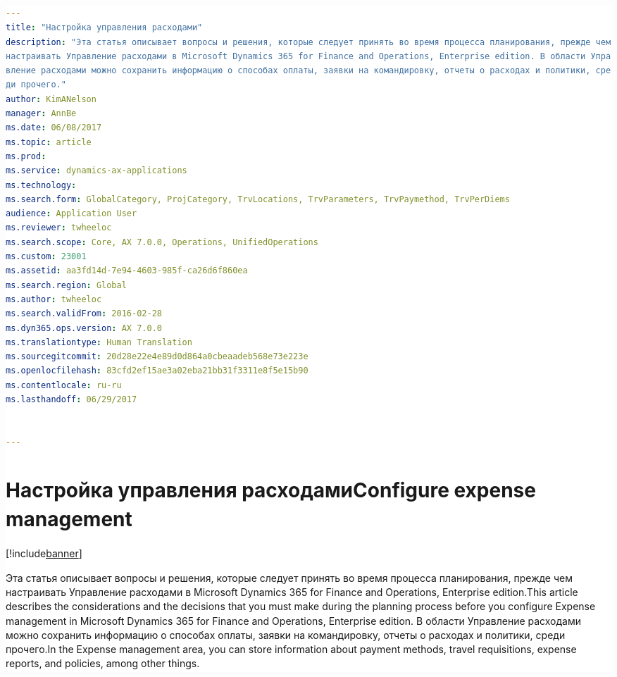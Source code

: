 ```yaml
---
title: "Настройка управления расходами"
description: "Эта статья описывает вопросы и решения, которые следует принять во время процесса планирования, прежде чем настраивать Управление расходами в Microsoft Dynamics 365 for Finance and Operations, Enterprise edition. В области Управление расходами можно сохранить информацию о способах оплаты, заявки на командировку, отчеты о расходах и политики, среди прочего."
author: KimANelson
manager: AnnBe
ms.date: 06/08/2017
ms.topic: article
ms.prod: 
ms.service: dynamics-ax-applications
ms.technology: 
ms.search.form: GlobalCategory, ProjCategory, TrvLocations, TrvParameters, TrvPaymethod, TrvPerDiems
audience: Application User
ms.reviewer: twheeloc
ms.search.scope: Core, AX 7.0.0, Operations, UnifiedOperations
ms.custom: 23001
ms.assetid: aa3fd14d-7e94-4603-985f-ca26d6f860ea
ms.search.region: Global
ms.author: twheeloc
ms.search.validFrom: 2016-02-28
ms.dyn365.ops.version: AX 7.0.0
ms.translationtype: Human Translation
ms.sourcegitcommit: 20d28e22e4e89d0d864a0cbeaadeb568e73e223e
ms.openlocfilehash: 83cfd2ef15ae3a02eba21bb31f3311e8f5e15b90
ms.contentlocale: ru-ru
ms.lasthandoff: 06/29/2017


---
```


# <a name="configure-expense-management"></a><span data-ttu-id="4451b-104">Настройка управления расходами</span><span class="sxs-lookup"><span data-stu-id="4451b-104">Configure expense management</span></span>

[!include[banner](../includes/banner.md)]


<span data-ttu-id="4451b-105">Эта статья описывает вопросы и решения, которые следует принять во время процесса планирования, прежде чем настраивать Управление расходами в Microsoft Dynamics 365 for Finance and Operations, Enterprise edition.</span><span class="sxs-lookup"><span data-stu-id="4451b-105">This article describes the considerations and the decisions that you must make during the planning process before you configure Expense management in Microsoft Dynamics 365 for Finance and Operations, Enterprise edition.</span></span> <span data-ttu-id="4451b-106">В области Управление расходами можно сохранить информацию о способах оплаты, заявки на командировку, отчеты о расходах и политики, среди прочего.</span><span class="sxs-lookup"><span data-stu-id="4451b-106">In the Expense management area, you can store information about payment methods, travel requisitions, expense reports, and policies, among other things.</span></span> 
